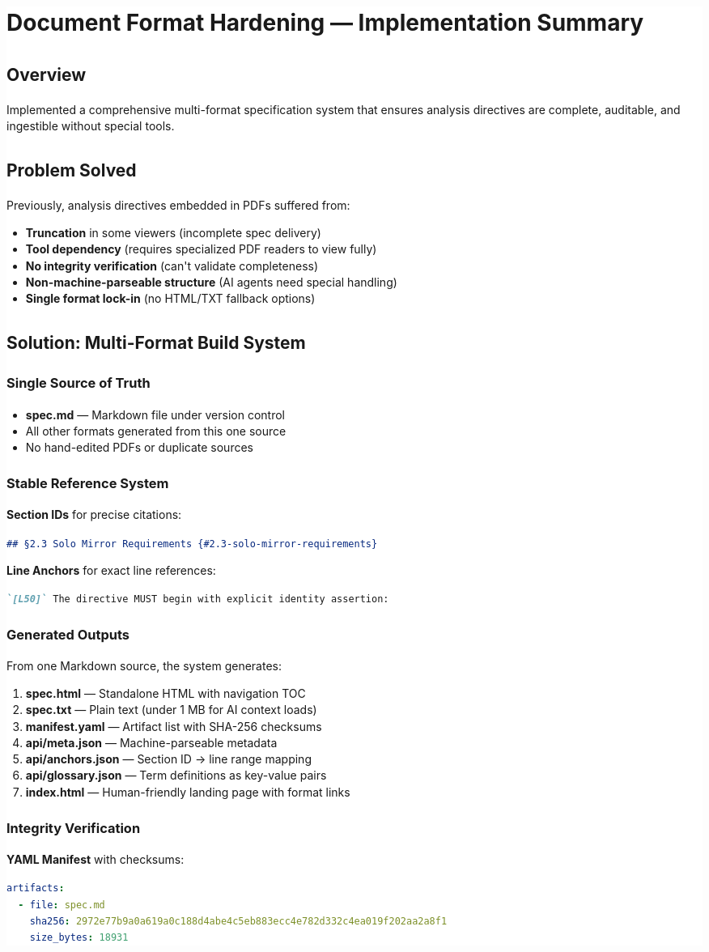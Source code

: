 # Document Format Hardening — Implementation Summary

## Overview

Implemented a comprehensive multi-format specification system that ensures analysis directives are complete, auditable, and ingestible without special tools.

## Problem Solved

Previously, analysis directives embedded in PDFs suffered from:
- **Truncation** in some viewers (incomplete spec delivery)
- **Tool dependency** (requires specialized PDF readers to view fully)
- **No integrity verification** (can't validate completeness)
- **Non-machine-parseable structure** (AI agents need special handling)
- **Single format lock-in** (no HTML/TXT fallback options)

## Solution: Multi-Format Build System

### Single Source of Truth

- **spec.md** — Markdown file under version control
- All other formats generated from this one source
- No hand-edited PDFs or duplicate sources

### Stable Reference System

**Section IDs** for precise citations:
```markdown
## §2.3 Solo Mirror Requirements {#2.3-solo-mirror-requirements}
```

**Line Anchors** for exact line references:
```markdown
`[L50]` The directive MUST begin with explicit identity assertion:
```

### Generated Outputs

From one Markdown source, the system generates:

1. **spec.html** — Standalone HTML with navigation TOC
2. **spec.txt** — Plain text (under 1 MB for AI context loads)
3. **manifest.yaml** — Artifact list with SHA-256 checksums
4. **api/meta.json** — Machine-parseable metadata
5. **api/anchors.json** — Section ID → line range mapping
6. **api/glossary.json** — Term definitions as key-value pairs
7. **index.html** — Human-friendly landing page with format links

### Integrity Verification

**YAML Manifest** with checksums:
```yaml
artifacts:
  - file: spec.md
    sha256: 2972e77b9a0a619a0c188d4abe4c5eb883ecc4e782d332c4ea019f202aa2a8f1
    size_bytes: 18931
```
